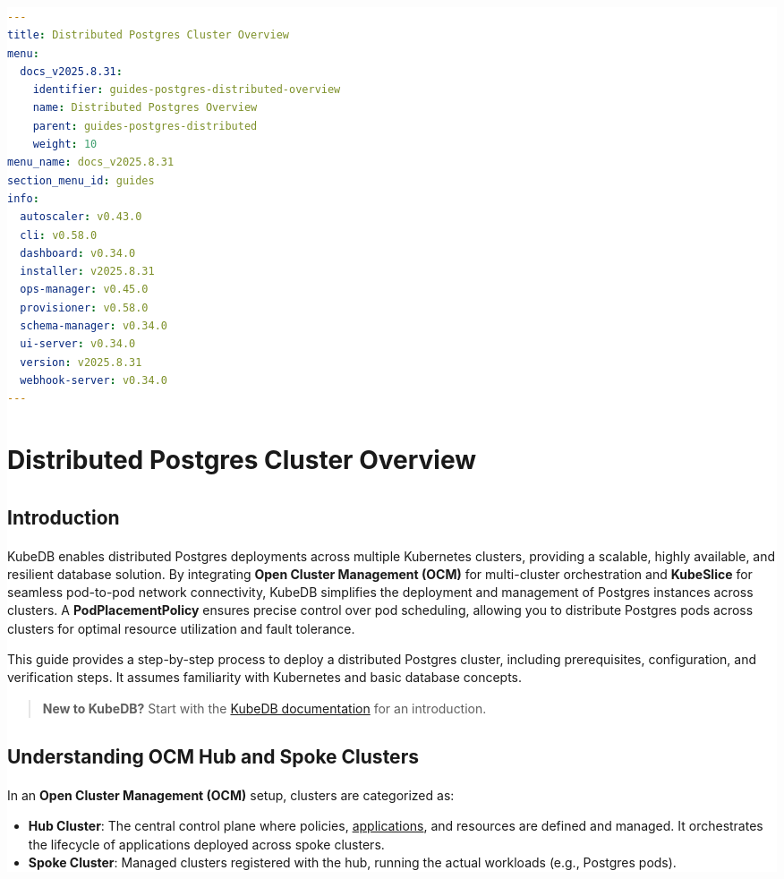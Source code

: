 ```yaml
---
title: Distributed Postgres Cluster Overview
menu:
  docs_v2025.8.31:
    identifier: guides-postgres-distributed-overview
    name: Distributed Postgres Overview
    parent: guides-postgres-distributed
    weight: 10
menu_name: docs_v2025.8.31
section_menu_id: guides
info:
  autoscaler: v0.43.0
  cli: v0.58.0
  dashboard: v0.34.0
  installer: v2025.8.31
  ops-manager: v0.45.0
  provisioner: v0.58.0
  schema-manager: v0.34.0
  ui-server: v0.34.0
  version: v2025.8.31
  webhook-server: v0.34.0
---
```


# Distributed Postgres Cluster Overview

## Introduction

KubeDB enables distributed Postgres deployments across multiple Kubernetes clusters, providing a scalable, highly available, and resilient database solution. By integrating **Open Cluster Management (OCM)** for multi-cluster orchestration and **KubeSlice** for seamless pod-to-pod network connectivity, KubeDB simplifies the deployment and management of Postgres instances across clusters. A **PodPlacementPolicy** ensures precise control over pod scheduling, allowing you to distribute Postgres pods across clusters for optimal resource utilization and fault tolerance.

This guide provides a step-by-step process to deploy a distributed Postgres cluster, including prerequisites, configuration, and verification steps. It assumes familiarity with Kubernetes and basic database concepts.

> **New to KubeDB?** Start with the [KubeDB documentation](https://kubedb.com/docs/v2025.7.31/welcome/) for an introduction.

## Understanding OCM Hub and Spoke Clusters

In an **Open Cluster Management (OCM)** setup, clusters are categorized as:

* **Hub Cluster**: The central control plane where policies, [applications](), and resources are defined and managed. It orchestrates the lifecycle of applications deployed across spoke clusters.
* **Spoke Cluster**: Managed clusters registered with the hub, running the actual workloads (e.g., Postgres pods).

